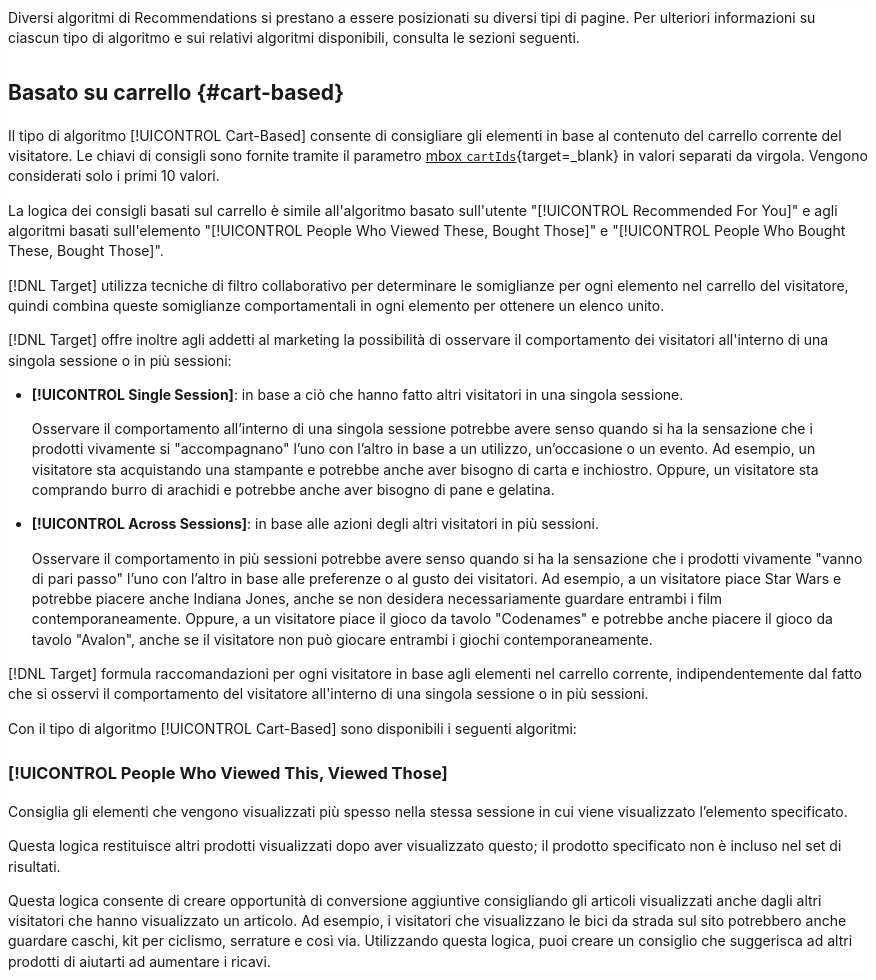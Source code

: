 Diversi algoritmi di Recommendations si prestano a essere posizionati su diversi tipi di pagine. Per ulteriori informazioni su ciascun tipo di algoritmo e sui relativi algoritmi disponibili, consulta le sezioni seguenti.

## Basato su carrello {#cart-based}

Il tipo di algoritmo [!UICONTROL Cart-Based] consente di consigliare gli elementi in base al contenuto del carrello corrente del visitatore. Le chiavi di consigli sono fornite tramite il parametro [mbox `cartIds`](https://experienceleague.adobe.com/docs/target-dev/developer/recommendations.html?lang=it){target=_blank} in valori separati da virgola. Vengono considerati solo i primi 10 valori.

La logica dei consigli basati sul carrello è simile all&#39;algoritmo basato sull&#39;utente &quot;[!UICONTROL Recommended For You]&quot; e agli algoritmi basati sull&#39;elemento &quot;[!UICONTROL People Who Viewed These, Bought Those]&quot; e &quot;[!UICONTROL People Who Bought These, Bought Those]&quot;.

[!DNL Target] utilizza tecniche di filtro collaborativo per determinare le somiglianze per ogni elemento nel carrello del visitatore, quindi combina queste somiglianze comportamentali in ogni elemento per ottenere un elenco unito.

[!DNL Target] offre inoltre agli addetti al marketing la possibilità di osservare il comportamento dei visitatori all&#39;interno di una singola sessione o in più sessioni:

* **[!UICONTROL Single Session]**: in base a ciò che hanno fatto altri visitatori in una singola sessione.

  Osservare il comportamento all’interno di una singola sessione potrebbe avere senso quando si ha la sensazione che i prodotti vivamente si &quot;accompagnano&quot; l’uno con l’altro in base a un utilizzo, un’occasione o un evento. Ad esempio, un visitatore sta acquistando una stampante e potrebbe anche aver bisogno di carta e inchiostro. Oppure, un visitatore sta comprando burro di arachidi e potrebbe anche aver bisogno di pane e gelatina.

* **[!UICONTROL Across Sessions]**: in base alle azioni degli altri visitatori in più sessioni.

  Osservare il comportamento in più sessioni potrebbe avere senso quando si ha la sensazione che i prodotti vivamente &quot;vanno di pari passo&quot; l’uno con l’altro in base alle preferenze o al gusto dei visitatori. Ad esempio, a un visitatore piace Star Wars e potrebbe piacere anche Indiana Jones, anche se non desidera necessariamente guardare entrambi i film contemporaneamente. Oppure, a un visitatore piace il gioco da tavolo &quot;Codenames&quot; e potrebbe anche piacere il gioco da tavolo &quot;Avalon&quot;, anche se il visitatore non può giocare entrambi i giochi contemporaneamente. 

[!DNL Target] formula raccomandazioni per ogni visitatore in base agli elementi nel carrello corrente, indipendentemente dal fatto che si osservi il comportamento del visitatore all&#39;interno di una singola sessione o in più sessioni.

Con il tipo di algoritmo [!UICONTROL Cart-Based] sono disponibili i seguenti algoritmi:

### [!UICONTROL People Who Viewed This, Viewed Those]

Consiglia gli elementi che vengono visualizzati più spesso nella stessa sessione in cui viene visualizzato l’elemento specificato.

Questa logica restituisce altri prodotti visualizzati dopo aver visualizzato questo; il prodotto specificato non è incluso nel set di risultati.

Questa logica consente di creare opportunità di conversione aggiuntive consigliando gli articoli visualizzati anche dagli altri visitatori che hanno visualizzato un articolo. Ad esempio, i visitatori che visualizzano le bici da strada sul sito potrebbero anche guardare caschi, kit per ciclismo, serrature e così via. Utilizzando questa logica, puoi creare un consiglio che suggerisca ad altri prodotti di aiutarti ad aumentare i ricavi.
